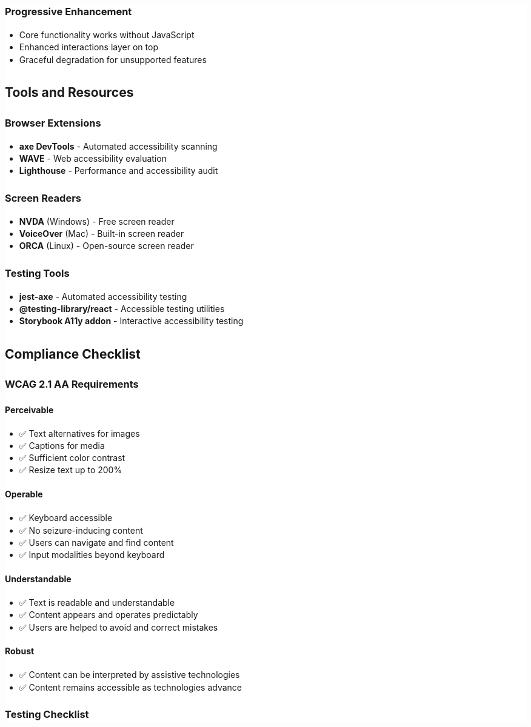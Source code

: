 ### Progressive Enhancement

- Core functionality works without JavaScript
- Enhanced interactions layer on top
- Graceful degradation for unsupported features

## Tools and Resources

### Browser Extensions
- **axe DevTools** - Automated accessibility scanning
- **WAVE** - Web accessibility evaluation
- **Lighthouse** - Performance and accessibility audit

### Screen Readers
- **NVDA** (Windows) - Free screen reader
- **VoiceOver** (Mac) - Built-in screen reader
- **ORCA** (Linux) - Open-source screen reader

### Testing Tools
- **jest-axe** - Automated accessibility testing
- **@testing-library/react** - Accessible testing utilities
- **Storybook A11y addon** - Interactive accessibility testing

## Compliance Checklist

### WCAG 2.1 AA Requirements

#### Perceivable
- ✅ Text alternatives for images
- ✅ Captions for media
- ✅ Sufficient color contrast
- ✅ Resize text up to 200%

#### Operable  
- ✅ Keyboard accessible
- ✅ No seizure-inducing content
- ✅ Users can navigate and find content
- ✅ Input modalities beyond keyboard

#### Understandable
- ✅ Text is readable and understandable
- ✅ Content appears and operates predictably
- ✅ Users are helped to avoid and correct mistakes

#### Robust
- ✅ Content can be interpreted by assistive technologies
- ✅ Content remains accessible as technologies advance

### Testing Checklist
